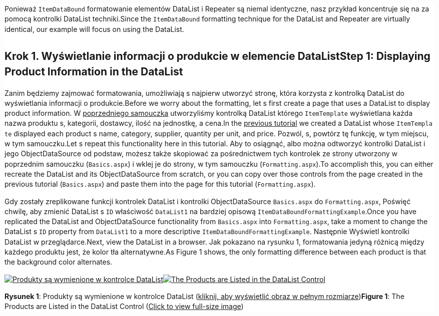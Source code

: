<span data-ttu-id="37ab3-150">Ponieważ `ItemDataBound` formatowanie elementów DataList i Repeater są niemal identyczne, nasz przykład koncentruje się na za pomocą kontrolki DataList techniki.</span><span class="sxs-lookup"><span data-stu-id="37ab3-150">Since the `ItemDataBound` formatting technique for the DataList and Repeater are virtually identical, our example will focus on using the DataList.</span></span>

## <a name="step-1-displaying-product-information-in-the-datalist"></a><span data-ttu-id="37ab3-151">Krok 1. Wyświetlanie informacji o produkcie w elemencie DataList</span><span class="sxs-lookup"><span data-stu-id="37ab3-151">Step 1: Displaying Product Information in the DataList</span></span>

<span data-ttu-id="37ab3-152">Zanim będziemy zajmować formatowania, umożliwiają s najpierw utworzyć stronę, która korzysta z kontrolką DataList do wyświetlania informacji o produkcie.</span><span class="sxs-lookup"><span data-stu-id="37ab3-152">Before we worry about the formatting, let s first create a page that uses a DataList to display product information.</span></span> <span data-ttu-id="37ab3-153">W [poprzedniego samouczka](displaying-data-with-the-datalist-and-repeater-controls-cs.md) utworzyliśmy kontrolką DataList którego `ItemTemplate` wyświetlana każda nazwa produktu s, kategorii, dostawcy, ilość na jednostkę, a cena.</span><span class="sxs-lookup"><span data-stu-id="37ab3-153">In the [previous tutorial](displaying-data-with-the-datalist-and-repeater-controls-cs.md) we created a DataList whose `ItemTemplate` displayed each product s name, category, supplier, quantity per unit, and price.</span></span> <span data-ttu-id="37ab3-154">Pozwól, s, powtórz tę funkcję, w tym miejscu, w tym samouczku.</span><span class="sxs-lookup"><span data-stu-id="37ab3-154">Let s repeat this functionality here in this tutorial.</span></span> <span data-ttu-id="37ab3-155">Aby to osiągnąć, albo można odtworzyć kontrolki DataList i jego ObjectDataSource od podstaw, możesz także skopiować za pośrednictwem tych kontrolek ze strony utworzony w poprzednim samouczku (`Basics.aspx`) i wklej je do strony, w tym samouczku (`Formatting.aspx`).</span><span class="sxs-lookup"><span data-stu-id="37ab3-155">To accomplish this, you can either recreate the DataList and its ObjectDataSource from scratch, or you can copy over those controls from the page created in the previous tutorial (`Basics.aspx`) and paste them into the page for this tutorial (`Formatting.aspx`).</span></span>

<span data-ttu-id="37ab3-156">Gdy zostały zreplikowane funkcji kontrolek DataList i kontrolki ObjectDataSource `Basics.aspx` do `Formatting.aspx`, Poświęć chwilę, aby zmienić DataList s `ID` właściwość `DataList1` na bardziej opisową `ItemDataBoundFormattingExample`.</span><span class="sxs-lookup"><span data-stu-id="37ab3-156">Once you have replicated the DataList and ObjectDataSource functionality from `Basics.aspx` into `Formatting.aspx`, take a moment to change the DataList s `ID` property from `DataList1` to a more descriptive `ItemDataBoundFormattingExample`.</span></span> <span data-ttu-id="37ab3-157">Następnie Wyświetl kontrolki DataList w przeglądarce.</span><span class="sxs-lookup"><span data-stu-id="37ab3-157">Next, view the DataList in a browser.</span></span> <span data-ttu-id="37ab3-158">Jak pokazano na rysunku 1, formatowania jedyną różnicą między każdego produktu jest, że kolor tła alternatywne.</span><span class="sxs-lookup"><span data-stu-id="37ab3-158">As Figure 1 shows, the only formatting difference between each product is that the background color alternates.</span></span>


<span data-ttu-id="37ab3-159">[![Produkty są wymienione w kontrolce DataList](formatting-the-datalist-and-repeater-based-upon-data-cs/_static/image2.png)](formatting-the-datalist-and-repeater-based-upon-data-cs/_static/image1.png)</span><span class="sxs-lookup"><span data-stu-id="37ab3-159">[![The Products are Listed in the DataList Control](formatting-the-datalist-and-repeater-based-upon-data-cs/_static/image2.png)](formatting-the-datalist-and-repeater-based-upon-data-cs/_static/image1.png)</span></span>

<span data-ttu-id="37ab3-160">**Rysunek 1**: Produkty są wymienione w kontrolce DataList ([kliknij, aby wyświetlić obraz w pełnym rozmiarze](formatting-the-datalist-and-repeater-based-upon-data-cs/_static/image3.png))</span><span class="sxs-lookup"><span data-stu-id="37ab3-160">**Figure 1**: The Products are Listed in the DataList Control ([Click to view full-size image](formatting-the-datalist-and-repeater-based-upon-data-cs/_static/image3.png))</span></span>
